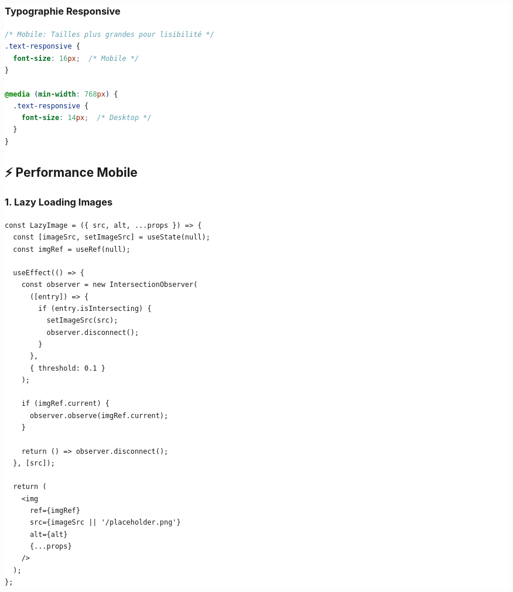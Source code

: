 ### Typographie Responsive
```css
/* Mobile: Tailles plus grandes pour lisibilité */
.text-responsive {
  font-size: 16px;  /* Mobile */
}

@media (min-width: 768px) {
  .text-responsive {
    font-size: 14px;  /* Desktop */
  }
}
```

## ⚡ Performance Mobile

### 1. Lazy Loading Images
```tsx
const LazyImage = ({ src, alt, ...props }) => {
  const [imageSrc, setImageSrc] = useState(null);
  const imgRef = useRef(null);
  
  useEffect(() => {
    const observer = new IntersectionObserver(
      ([entry]) => {
        if (entry.isIntersecting) {
          setImageSrc(src);
          observer.disconnect();
        }
      },
      { threshold: 0.1 }
    );
    
    if (imgRef.current) {
      observer.observe(imgRef.current);
    }
    
    return () => observer.disconnect();
  }, [src]);
  
  return (
    <img
      ref={imgRef}
      src={imageSrc || '/placeholder.png'}
      alt={alt}
      {...props}
    />
  );
};
```
